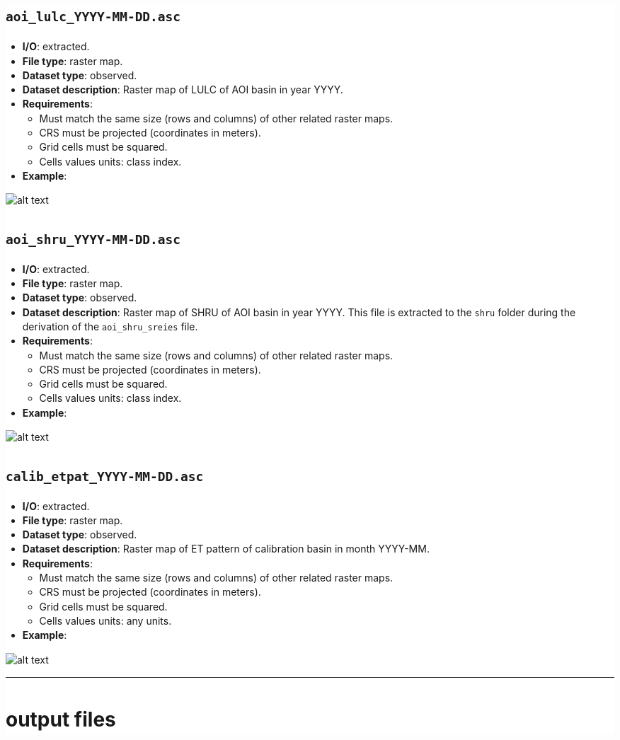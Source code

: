 ## `aoi_lulc_YYYY-MM-DD.asc`

- **I/O**: extracted.
- **File type**: raster map.
- **Dataset type**: observed.
- **Dataset description**: Raster map of LULC of AOI basin in year YYYY.
- **Requirements**:
	 - Must match the same size (rows and columns) of other related raster maps.
	 - CRS must be projected (coordinates in meters).
	 - Grid cells must be squared.
	 - Cells values units: class index.
- **Example**:

![alt text](https://github.com/ipo-exe/plans3/blob/main/docs/figs/lulc.PNG "aoi_lulc_YYYY-MM-DD")

## `aoi_shru_YYYY-MM-DD.asc`

- **I/O**: extracted.
- **File type**: raster map.
- **Dataset type**: observed.
- **Dataset description**: Raster map of SHRU of AOI basin in year YYYY. This file is extracted to the `shru` folder during the derivation of the `aoi_shru_sreies` file.
- **Requirements**:
	 - Must match the same size (rows and columns) of other related raster maps.
	 - CRS must be projected (coordinates in meters).
	 - Grid cells must be squared.
	 - Cells values units: class index.
- **Example**:

![alt text](https://github.com/ipo-exe/plans3/blob/main/docs/figs/shru.PNG "aoi_shru_YYYY-MM-DD")

## `calib_etpat_YYYY-MM-DD.asc`

- **I/O**: extracted.
- **File type**: raster map.
- **Dataset type**: observed.
- **Dataset description**: Raster map of ET pattern of calibration basin in month YYYY-MM.
- **Requirements**:
	 - Must match the same size (rows and columns) of other related raster maps.
	 - CRS must be projected (coordinates in meters).
	 - Grid cells must be squared.
	 - Cells values units: any units.
- **Example**:

![alt text](https://github.com/ipo-exe/plans3/blob/main/docs/figs/etpat.PNG "calib_etpat_YYYY-MM-DD")

---
# output files
